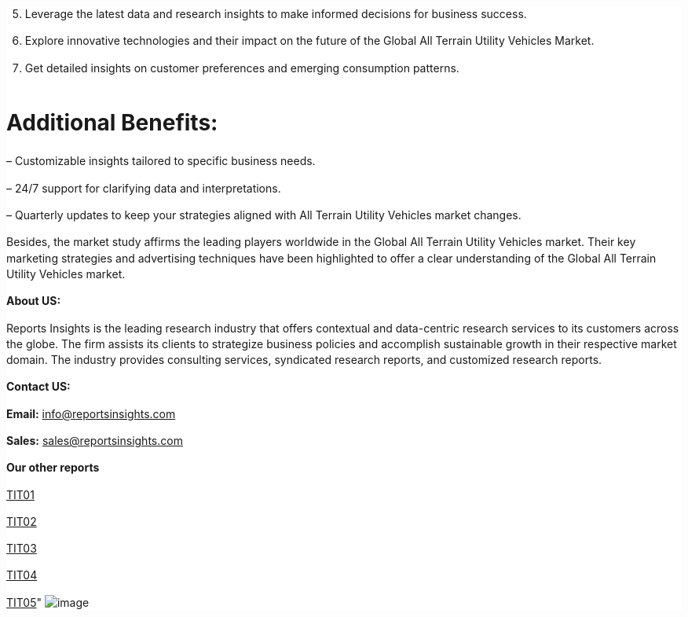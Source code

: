 5. Leverage the latest data and research insights to make informed decisions for business success.

6. Explore innovative technologies and their impact on the future of the Global All Terrain Utility Vehicles Market.

7. Get detailed insights on customer preferences and emerging consumption patterns.

# <strong>Additional Benefits:</strong>

– Customizable insights tailored to specific business needs.

– 24/7 support for clarifying data and interpretations.

– Quarterly updates to keep your strategies aligned with All Terrain Utility Vehicles market changes.

Besides, the market study affirms the leading players worldwide in the Global All Terrain Utility Vehicles market. Their key marketing strategies and advertising techniques have been highlighted to offer a clear understanding of the Global All Terrain Utility Vehicles market.

<strong><strong>About US</strong>:</strong>

Reports Insights is the leading research industry that offers contextual and data-centric research services to its customers across the globe. The firm assists its clients to strategize business policies and accomplish sustainable growth in their respective market domain. The industry provides consulting services, syndicated research reports, and customized research reports.

<strong>Contact US:</strong>

<p class=><b>Email:</b> <a href=mailto:info@reportsinsights.com>info@reportsinsights.com</a></p>
<p class=><b>Sales:</b> <a href=mailto:sales@reportsinsights.com>sales@reportsinsights.com</a></p>

<strong>Our other reports</strong>

<a href=LIN01>TIT01</a>

<a href=LIN02>TIT02</a>

<a href=LIN03>TIT03</a>

<a href=LIN04>TIT04</a>

<a href=LIN05>TIT05</a>"
![image](https://github.com/user-attachments/assets/160bdf40-0d26-4241-a85c-0a171c46590a)
